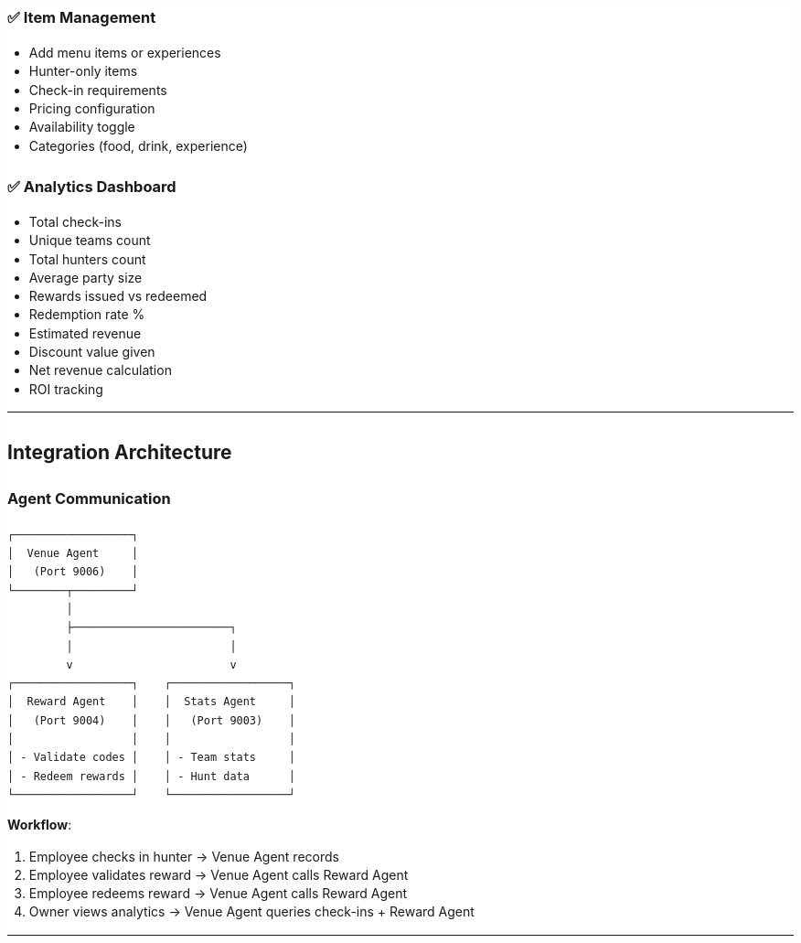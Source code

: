 ### ✅ Item Management
- Add menu items or experiences
- Hunter-only items
- Check-in requirements
- Pricing configuration
- Availability toggle
- Categories (food, drink, experience)

### ✅ Analytics Dashboard
- Total check-ins
- Unique teams count
- Total hunters count
- Average party size
- Rewards issued vs redeemed
- Redemption rate %
- Estimated revenue
- Discount value given
- Net revenue calculation
- ROI tracking

---

## Integration Architecture

### Agent Communication

```
┌──────────────────┐
│  Venue Agent     │
│   (Port 9006)    │
└────────┬─────────┘
         │
         ├────────────────────────┐
         │                        │
         v                        v
┌──────────────────┐    ┌──────────────────┐
│  Reward Agent    │    │  Stats Agent     │
│   (Port 9004)    │    │   (Port 9003)    │
│                  │    │                  │
│ - Validate codes │    │ - Team stats     │
│ - Redeem rewards │    │ - Hunt data      │
└──────────────────┘    └──────────────────┘
```

**Workflow**:
1. Employee checks in hunter → Venue Agent records
2. Employee validates reward → Venue Agent calls Reward Agent
3. Employee redeems reward → Venue Agent calls Reward Agent
4. Owner views analytics → Venue Agent queries check-ins + Reward Agent

---
